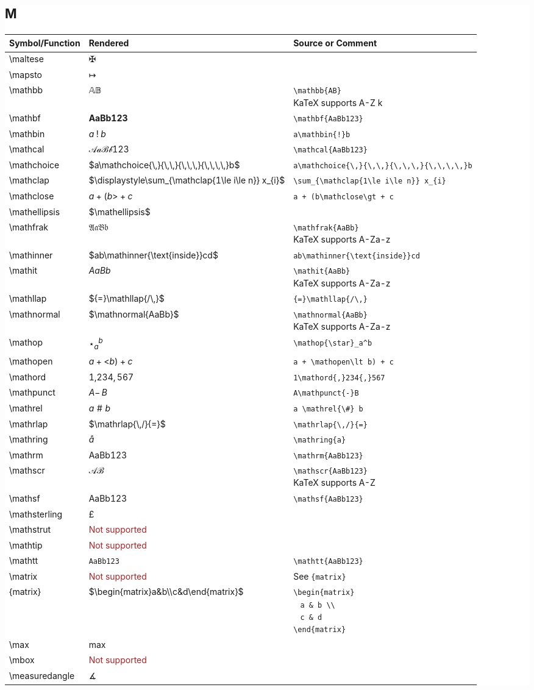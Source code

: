 ## M

|Symbol/Function |  Rendered   | Source or Comment|
|:---------------|:------------|:-----------------|
|\maltese|$\maltese$||
|\mapsto|$\mapsto$||
|\mathbb|$\mathbb{AB}$|`\mathbb{AB}`<br>KaTeX supports A-Z k|
|\mathbf|$\mathbf{AaBb123}$|`\mathbf{AaBb123}`|
|\mathbin|$a\mathbin{!}b$|`a\mathbin{!}b`|
|\mathcal|$\mathcal{AaBb123}$|`\mathcal{AaBb123}`|
|\mathchoice|$a\mathchoice{\,}{\,\,}{\,\,\,}{\,\,\,\,}b$|`a\mathchoice{\,}{\,\,}{\,\,\,}{\,\,\,\,}b`|
|\mathclap|$\displaystyle\sum_{\mathclap{1\le i\le n}} x_{i}$|`\sum_{\mathclap{1\le i\le n}} x_{i}`|
|\mathclose|$a + (b\mathclose\gt + c$|`a + (b\mathclose\gt + c`|
|\mathellipsis|$\mathellipsis$||
|\mathfrak|$\mathfrak{AaBb}$|`\mathfrak{AaBb}`<br>KaTeX supports A-Za-z|
|\mathinner|$ab\mathinner{\text{inside}}cd$|`ab\mathinner{\text{inside}}cd`|
|\mathit|$\mathit{AaBb}$|`\mathit{AaBb}`<br>KaTeX supports A-Za-z|
|\mathllap|${=}\mathllap{/\,}$|`{=}\mathllap{/\,}`|
|\mathnormal|$\mathnormal{AaBb}$|`\mathnormal{AaBb}`<br>KaTeX supports A-Za-z|
|\mathop|$\mathop{\star}_a^b$|`\mathop{\star}_a^b`|
|\mathopen|$a + \mathopen\lt b) + c$|`a + \mathopen\lt b) + c`|
|\mathord|$1\mathord{,}234{,}567$|`1\mathord{,}234{,}567`|
|\mathpunct|$A\mathpunct{-}B$|`A\mathpunct{-}B`|
|\mathrel|$a \mathrel{\#} b$|`a \mathrel{\#} b`|
|\mathrlap|$\mathrlap{\,/}{=}$|`\mathrlap{\,/}{=}`|
|\mathring|$\mathring{a}$|`\mathring{a}`|
|\mathrm|$\mathrm{AaBb123}$|`\mathrm{AaBb123}`|
|\mathscr|$\mathscr{AB}$|`\mathscr{AaBb123}`<br>KaTeX supports A-Z|
|\mathsf|$\mathsf{AaBb123}$|`\mathsf{AaBb123}`|
|\mathsterling|$\mathsterling$||
|\mathstrut|<span style="color:firebrick;">Not supported</span>||
|\mathtip|<span style="color:firebrick;">Not supported</span>||
|\mathtt|$\mathtt{AaBb123}$|`\mathtt{AaBb123}`|
|\matrix|<span style="color:firebrick;">Not supported</span>|See `{matrix}`|
|{matrix}|$\begin{matrix}a&b\\c&d\end{matrix}$|`\begin{matrix}`<br>&nbsp;&nbsp;&nbsp;`a & b \\`<br>&nbsp;&nbsp;&nbsp;`c & d`<br>`\end{matrix}`|
|\max|$\max$||
|\mbox|<span style="color:firebrick;">Not supported</span>||
|\measuredangle|$\measuredangle$||